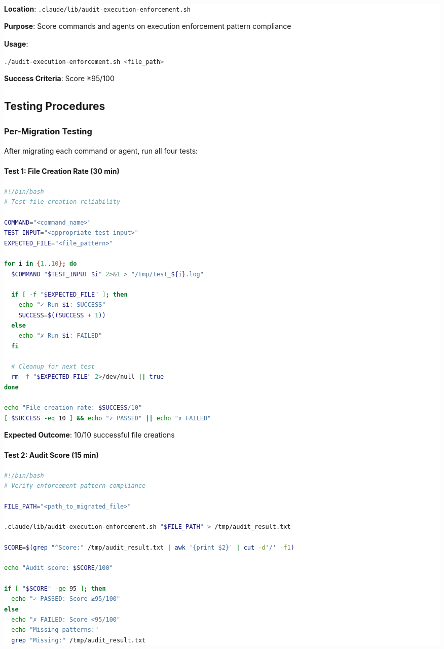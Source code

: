 **Location**: `.claude/lib/audit-execution-enforcement.sh`

**Purpose**: Score commands and agents on execution enforcement pattern compliance

**Usage**:
```bash
./audit-execution-enforcement.sh <file_path>
```

**Success Criteria**: Score ≥95/100

## Testing Procedures

### Per-Migration Testing

After migrating each command or agent, run all four tests:

#### Test 1: File Creation Rate (30 min)

```bash
#!/bin/bash
# Test file creation reliability

COMMAND="<command_name>"
TEST_INPUT="<appropriate_test_input>"
EXPECTED_FILE="<file_pattern>"

for i in {1..10}; do
  $COMMAND "$TEST_INPUT $i" 2>&1 > "/tmp/test_${i}.log"

  if [ -f "$EXPECTED_FILE" ]; then
    echo "✓ Run $i: SUCCESS"
    SUCCESS=$((SUCCESS + 1))
  else
    echo "✗ Run $i: FAILED"
  fi

  # Cleanup for next test
  rm -f "$EXPECTED_FILE" 2>/dev/null || true
done

echo "File creation rate: $SUCCESS/10"
[ $SUCCESS -eq 10 ] && echo "✓ PASSED" || echo "✗ FAILED"
```

**Expected Outcome**: 10/10 successful file creations

#### Test 2: Audit Score (15 min)

```bash
#!/bin/bash
# Verify enforcement pattern compliance

FILE_PATH="<path_to_migrated_file>"

.claude/lib/audit-execution-enforcement.sh "$FILE_PATH" > /tmp/audit_result.txt

SCORE=$(grep "^Score:" /tmp/audit_result.txt | awk '{print $2}' | cut -d'/' -f1)

echo "Audit score: $SCORE/100"

if [ "$SCORE" -ge 95 ]; then
  echo "✓ PASSED: Score ≥95/100"
else
  echo "✗ FAILED: Score <95/100"
  echo "Missing patterns:"
  grep "Missing:" /tmp/audit_result.txt
```